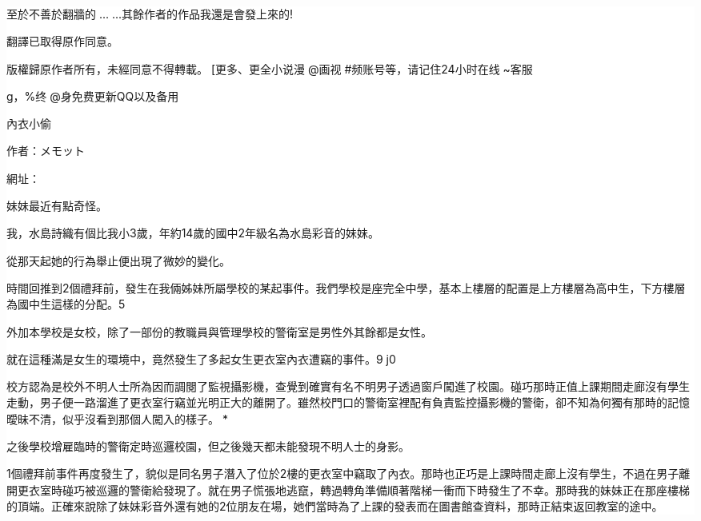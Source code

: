 

至於不善於翻牆的 ... ...其餘作者的作品我還是會發上來的!







翻譯已取得原作同意。



版權歸原作者所有，未經同意不得轉載。 [更多、更全小说漫 @画视 #频账号等，请记住24小时在线 ~客服



g，%终 @身免费更新QQ以及备用



內衣小偷



作者：メモット



網址：









妹妹最近有點奇怪。



我，水島詩織有個比我小3歲，年約14歲的國中2年級名為水島彩音的妹妹。



從那天起她的行為舉止便出現了微妙的變化。





時間回推到2個禮拜前，發生在我倆姊妹所屬學校的某起事件。我們學校是座完全中學，基本上樓層的配置是上方樓層為高中生，下方樓層為國中生這樣的分配。5



外加本學校是女校，除了一部份的教職員與管理學校的警衛室是男性外其餘都是女性。



就在這種滿是女生的環境中，竟然發生了多起女生更衣室內衣遭竊的事件。9 j0



校方認為是校外不明人士所為因而調閱了監視攝影機，查覺到確實有名不明男子透過窗戶闖進了校園。碰巧那時正值上課期間走廊沒有學生走動，男子便一路溜進了更衣室行竊並光明正大的離開了。雖然校門口的警衛室裡配有負責監控攝影機的警衛，卻不知為何獨有那時的記憶曖昧不清，似乎沒看到那個人闖入的樣子。 *



之後學校增雇臨時的警衛定時巡邏校園，但之後幾天都未能發現不明人士的身影。



1個禮拜前事件再度發生了，貌似是同名男子潛入了位於2樓的更衣室中竊取了內衣。那時也正巧是上課時間走廊上沒有學生，不過在男子離開更衣室時碰巧被巡邏的警衛給發現了。就在男子慌張地逃竄，轉過轉角準備順著階梯一衝而下時發生了不幸。那時我的妹妹正在那座樓梯的頂端。正確來說除了妹妹彩音外還有她的2位朋友在場，她們當時為了上課的發表而在圖書館查資料，那時正結束返回教室的途中。

